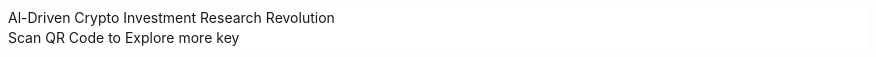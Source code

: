 <path fill="currentColor" fill-rule="evenodd" d="m14.799 31.832 13.224-7.672a.68.68 0 0 0 .336-.584L28.327 8.29a.68.68 0 0 0-.338-.584L14.733.09a.67.67 0 0 0-.674 0L.835 7.762a.67.67 0 0 0-.335.584l.032 15.288a.67.67 0 0 0 .338.583l13.256 7.615a.67.67 0 0 0 .673 0m3.736-18.211 5.816-3.415a.337.337 0 0 0-.003-.582l-9.608-5.52a.67.67 0 0 0-.673 0L4.313 9.763a.67.67 0 0 0-.336.585l.009 3.232a.67.67 0 0 0 .337.582l6.302 3.623a.67.67 0 0 1 .338.584v3.242a.225.225 0 0 1-.337.195L7.68 20.11a.45.45 0 0 1-.222-.392l-.004-1.063a.68.68 0 0 0-.344-.586l-2.626-1.473a.338.338 0 0 0-.501.294v2.02l.007 2.715a.67.67 0 0 0 .338.582l9.452 5.414a.448.448 0 0 0 .673-.39l-.016-10.896a.67.67 0 0 0-.338-.583L7.83 12.15a.224.224 0 0 1 0-.39l6.249-3.614a.68.68 0 0 1 .674 0l2.827 1.626a.224.224 0 0 1 0 .39l-2.492 1.435a.336.336 0 0 0 .013.59l2.783 1.45a.67.67 0 0 0 .651-.016" clip-rule="evenodd"></path><path fill="#FF4F20" d="m17.867 18.107.006 3.815a.45.45 0 0 0 .45.449.45.45 0 0 0 .224-.06l3.296-1.913a.68.68 0 0 0 .336-.585l-.008-3.81a.45.45 0 0 0-.674-.389l-3.294 1.91a.67.67 0 0 0-.336.583"></path><path fill="currentColor" d="M115.667 16.141v7.01a.38.38 0 0 1-.383.38h-2.826a.384.384 0 0 1-.384-.384v-.234a.1.1 0 0 0-.018-.06.11.11 0 0 0-.108-.054.1.1 0 0 0-.058.023c-.799.618-1.867 1.058-3.316 1.058-2.612 0-4.363-1.51-4.363-3.812 0-2.28 1.751-3.767 4.881-3.767h2.756a.234.234 0 0 0 .232-.232c0-.976-.678-1.627-1.657-1.627s-1.614.346-1.876 1.13a.389.389 0 0 1-.443.263l-2.854-.575a.31.31 0 0 1-.235-.39c.631-2.066 2.617-3.348 5.28-3.348 3.296-.007 5.372 1.643 5.372 4.62m-3.593 2.79v-.136q0-.047-.034-.082a.11.11 0 0 0-.081-.033h-2.452c-.933 0-1.516.488-1.516 1.208 0 .744.653 1.21 1.628 1.21 1.289-.008 2.455-.864 2.455-2.168"></path><path fill="currentColor" d="M119.351 19.558c0 .605.444 1.024 1.12 1.024a3.8 3.8 0 0 0 1.03-.218.3.3 0 0 1 .248.029.3.3 0 0 1 .145.204l.455 2.274a.384.384 0 0 1-.211.422c-.766.4-1.619.602-2.483.59-2.427 0-4.036-1.628-4.036-4.045V6.018a.383.383 0 0 1 .383-.384h2.966a.384.384 0 0 1 .383.384z"></path><path fill="currentColor" d="M133.255 23.531h-2.964a.38.38 0 0 1-.384-.384v-.456a.1.1 0 0 0-.018-.064.115.115 0 0 0-.116-.05.1.1 0 0 0-.058.03c-.871.813-2.034 1.273-3.401 1.273-2.731 0-4.55-1.93-4.55-4.859v-6.78a.385.385 0 0 1 .383-.384h2.943a.386.386 0 0 1 .383.385v5.985c0 1.372.814 2.305 2.007 2.305 1.47 0 2.427-1 2.427-3.254v-5.03a.4.4 0 0 1 .112-.272.39.39 0 0 1 .272-.113h2.964a.384.384 0 0 1 .385.385V23.15a.385.385 0 0 1-.385.381M145.137 18.65h-7.772a.1.1 0 0 0-.049.01.12.12 0 0 0-.062.076.1.1 0 0 0-.001.05c.324 1.31 1.227 2.113 2.404 2.113.775 0 1.667-.181 2.279-1.121a.39.39 0 0 1 .407-.17l2.469.533a.38.38 0 0 1 .271.536c-1.033 2.17-2.992 3.21-5.424 3.21-3.272 0-5.978-2.486-5.978-6.182 0-3.673 2.712-6.185 6-6.185 3.204 0 5.775 2.372 5.843 6.185v.568a.387.387 0 0 1-.387.377m-7.692-2.278h4.358a.1.1 0 0 0 .052-.013.12.12 0 0 0 .061-.083.1.1 0 0 0-.003-.053c-.368-1.153-1.238-1.688-2.235-1.688a2.48 2.48 0 0 0-2.341 1.68.1.1 0 0 0-.007.055.1.1 0 0 0 .019.053.1.1 0 0 0 .042.037.1.1 0 0 0 .054.015z"></path><path fill="#FF4F20" d="M84.345 21.337c1.795 0 3.25-1.618 3.25-3.615 0-1.996-1.455-3.615-3.25-3.615s-3.249 1.619-3.249 3.615 1.455 3.615 3.25 3.615"></path><path fill="currentColor" d="m51.5 12.413-3.027.615a.305.305 0 0 1-.351-.218c-.367-1.248-1.476-1.862-2.605-1.862-1.256 0-2.054.678-2.054 1.546 0 .614.27 1.068 1.232 1.273l3.173.705c2.647.591 4.203 2.025 4.203 4.434 0 3.254-2.899 4.934-6.3 4.934-3.297 0-6.03-1.498-6.619-4.238a.376.376 0 0 1 .298-.448l3.242-.626a.3.3 0 0 1 .346.206c.44 1.386 1.492 1.992 2.94 1.992 1.414 0 2.259-.638 2.259-1.57 0-.677-.32-1.114-1.414-1.341l-3.196-.678c-2.192-.5-4.107-1.637-4.107-4.411 0-2.956 2.463-4.799 6.047-4.799 3.172 0 5.517 1.492 6.226 4.02a.37.37 0 0 1-.152.407.4.4 0 0 1-.142.059"></path><path fill="currentColor" d="M64.869 17.7c0 3.677-2.925 6.128-6.383 6.128-3.525 0-6.453-2.451-6.453-6.127 0-3.661 2.925-6.102 6.453-6.102 3.458-.01 6.383 2.44 6.383 6.102m-3.575 0c0-1.804-1.369-3.007-2.808-3.007-1.509 0-2.878 1.203-2.878 3.008 0 1.826 1.37 3.006 2.878 3.006 1.439-.006 2.809-1.185 2.809-3.006"></path><path fill="currentColor" d="m77.126 12.413-3.026.615a.305.305 0 0 1-.351-.218c-.366-1.248-1.476-1.862-2.605-1.862-1.256 0-2.054.678-2.054 1.546 0 .614.27 1.068 1.232 1.273l3.173.705c2.647.591 4.203 2.025 4.203 4.434 0 3.254-2.898 4.934-6.3 4.934-3.297 0-6.03-1.498-6.619-4.238a.38.38 0 0 1 .299-.448l3.242-.626a.3.3 0 0 1 .345.206c.44 1.386 1.492 1.992 2.94 1.992 1.414 0 2.259-.638 2.259-1.57 0-.677-.32-1.114-1.414-1.341l-3.196-.678c-2.191-.5-4.107-1.637-4.107-4.411 0-2.956 2.463-4.799 6.047-4.799 3.172 0 5.517 1.492 6.227 4.02a.376.376 0 0 1-.295.466"></path><path fill="currentColor" d="M90.496 17.7c0 3.677-2.925 6.128-6.383 6.128-3.525 0-6.453-2.451-6.453-6.127 0-3.661 2.925-6.102 6.453-6.102 3.458-.01 6.383 2.44 6.383 6.102m-3.575 0c0-1.804-1.369-3.007-2.808-3.007-1.509 0-2.878 1.203-2.878 3.008 0 1.826 1.37 3.006 2.878 3.006 1.439-.006 2.808-1.185 2.808-3.006M100.775 23.873h-3.08a.54.54 0 0 1-.495-.327L90.718 8.36a.31.31 0 0 1 .284-.429h3.517a.54.54 0 0 1 .497.334l4.102 9.978a.115.115 0 0 0 .213 0l4.125-9.97a.54.54 0 0 1 .496-.332h3.526a.31.31 0 0 1 .305.28.3.3 0 0 1-.023.148l-6.48 15.186a.55.55 0 0 1-.505.318"></path></g><defs><clipPath id="logo-full_svg__a"><path fill="currentColor" d="M.5 0h145.085v32H.5z"></path></clipPath></defs></svg><div class="text-base font-semibold text-text-primary-900-white mt-3">Al-Driven Crypto Investment Research Revolution</div><div class="w-full mt-[30px] p-3 rounded-xl border border-solid border-border-primary-100-700 bg-background-background-primary-white-900"><div class="space-y-3"></div><div class="mt-4 pt-4 border-0 border-t border-solid border-border-primary-100-700 flex justify-between"><div class="flex flex-col"><div class="flex-1 text-sm text-text-primary-900-white font-bold text-[15px] text-medium">Scan QR Code to Explore more key